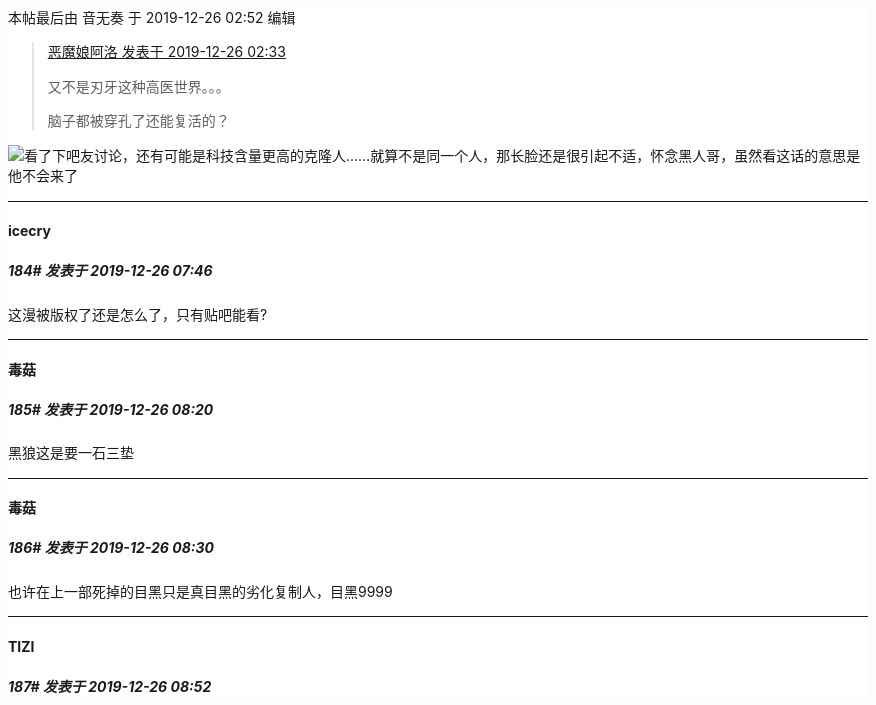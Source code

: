 

 本帖最后由 音无奏 于 2019-12-26 02:52 编辑 
<blockquote><a href="httphttps://bbs.saraba1st.com/2b/forum.php?mod=redirect&amp;goto=findpost&amp;pid=45986866&amp;ptid=1804854" target="_blank">恶魔娘阿洛 发表于 2019-12-26 02:33</a>

又不是刃牙这种高医世界。。。


脑子都被穿孔了还能复活的？</blockquote>

<img src="https://static.saraba1st.com/image/smiley/face2017/022.png" referrerpolicy="no-referrer">看了下吧友讨论，还有可能是科技含量更高的克隆人……就算不是同一个人，那长脸还是很引起不适，怀念黑人哥，虽然看这话的意思是他不会来了







-----

####  icecry  
##### 184#       发表于 2019-12-26 07:46




这漫被版权了还是怎么了，只有贴吧能看?







-----

####  毒菇  
##### 185#       发表于 2019-12-26 08:20




黑狼这是要一石三垫







-----

####  毒菇  
##### 186#       发表于 2019-12-26 08:30




也许在上一部死掉的目黑只是真目黑的劣化复制人，目黑9999







-----

####  TIZI  
##### 187#       发表于 2019-12-26 08:52
